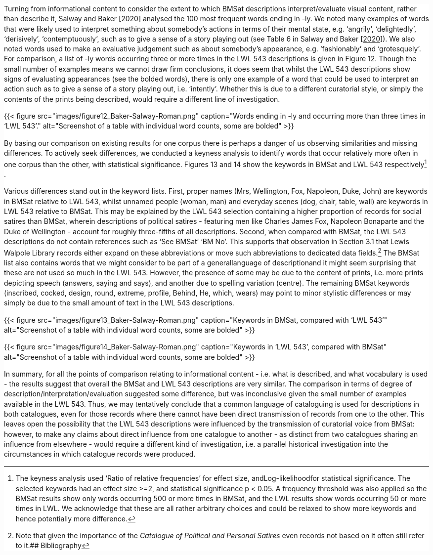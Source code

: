 
Turning from informational content to consider the extent to which BMSat descriptions interpret/evaluate visual content, rather than describe it, Salway and Baker [[2020](#salway2020)] analysed the 100 most frequent words ending in -ly. We noted many examples of words that were likely used to interpret something about somebody’s actions in terms of their mental state, e.g. ‘angrily’, ‘delightedly’, ‘derisively’, ‘contemptuously’, such as to give a sense of a story playing out (see Table 6 in Salway and Baker [[2020](#salway2020)]). We also noted words used to make an evaluative judgement such as about somebody’s appearance, e.g. ‘fashionably’ and ‘grotesquely’. For comparison, a list of -ly words occurring three or more times in the LWL 543 descriptions is given in Figure 12. Though the small number of examples means we cannot draw firm conclusions, it does seem that whilst the LWL 543 descriptions show signs of evaluating appearances (see the bolded words), there is only one example of a word that could be used to interpret an action such as to give a sense of a story playing out, i.e. ‘intently’. Whether this is due to a different curatorial style, or simply the contents of the prints being described, would require a different line of investigation.

{{< figure src="images/figure12_Baker-Salway-Roman.png" caption="Words ending in -ly and occurring more than three times in ‘LWL 543’." alt="Screenshot of a table with individual word counts, some are bolded"  >}}


By basing our comparison on existing results for one corpus there is perhaps a danger of us observing similarities and missing differences. To actively seek differences, we conducted a keyness analysis to identify words that occur relatively more often in one corpus than the other, with statistical significance. Figures 13 and 14 show the keywords in BMSat and LWL 543 respectively[^50] .

Various differences stand out in the keyword lists. First, proper names (Mrs, Wellington, Fox, Napoleon, Duke, John) are keywords in BMSat relative to LWL 543, whilst unnamed people (woman, man) and everyday scenes (dog, chair, table, wall) are keywords in LWL 543 relative to BMSat. This may be explained by the LWL 543 selection containing a higher proportion of records for social satires than BMSat, wherein descriptions of political satires - featuring men like Charles James Fox, Napoleon Bonaparte and the Duke of Wellington - account for roughly three-fifths of all descriptions. Second, when compared with BMSat, the LWL 543 descriptions do not contain references such as ‘See BMSat’ ‘BM No’. This supports that observation in Section 3.1 that Lewis Walpole Library records either expand on these abbreviations or move such abbreviations to dedicated data fields.[^51] The BMSat list also contains words that we might consider to be part of a generallanguage of descriptionand it might seem surprising that these are not used so much in the LWL 543. However, the presence of some may be due to the content of prints, i.e. more prints depicting speech (answers, saying and says), and another due to spelling variation (centre). The remaining BMSat keywords (inscribed, cocked, design, round, extreme, profile, Behind, He, which, wears) may point to minor stylistic differences or may simply be due to the small amount of text in the LWL 543 descriptions.

{{< figure src="images/figure13_Baker-Salway-Roman.png" caption="Keywords in BMSat, compared with ‘LWL 543’" alt="Screenshot of a table with individual word counts, some are bolded"  >}}


{{< figure src="images/figure14_Baker-Salway-Roman.png" caption="Keywords in ‘LWL 543’, compared with BMSat" alt="Screenshot of a table with individual word counts, some are bolded"  >}}


In summary, for all the points of comparison relating to informational content - i.e. what is described, and what vocabulary is used - the results suggest that overall the BMSat and LWL 543 descriptions are very similar. The comparison in terms of degree of description/interpretation/evaluation suggested some difference, but was inconclusive given the small number of examples available in the LWL 543. Thus, we may tentatively conclude that a common language of cataloguing is used for descriptions in both catalogues, even for those records where there cannot have been direct transmission of records from one to the other. This leaves open the possibility that the LWL 543 descriptions were influenced by the transmission of curatorial voice from BMSat: however, to make any claims about direct influence from one catalogue to another - as distinct from two catalogues sharing an influence from elsewhere - would require a different kind of investigation, i.e. a parallel historical investigation into the circumstances in which catalogue records were produced.


[^1]: LWL Orbis Record 9083108. Lewis Walpole Orbis records are accessible at[https://findit.library.yale.edu/](https://findit.library.yale.edu/).
[^2]: We know that this record was first created November 16, 2009 as indicated by the first six digits of the 008 MARC field (YYMMDD). We surmise from circumstances in this case that the summary was probably also written then because the practice at that time was to fully catalogue items going out on loan if no digital catalogue record existed. In this case, this Rowlandson print was requested for loan in 2009 for the exhibition “Thomas Rowlandson: Pleasures and Pursuits in Georgian England” organized by Patrician Phagan at the Frances Lehman Loeb Art Center, Vassar College.
[^3]: This was added in 2013, when summaries on British Museum Collections Online were gradually and systematically appended to Orbis records for Lewis Walpole Library collections.
[^4]: Note that we do not distinguish between a) transmission from the _Catalogue of Political and Personal Satires_ to the Lewis Walpole Library catalogue and b) transmission from the later derivations of _Catalogue of Political and Personal Satires_ on British Museum Collections to the Lewis Walpole Library catalogue. These different types of transmission are difficult to disentangle due to cataloguing practices and infrastructural processes that have over-written prior work and not encouraged versioning of catalogue data.
[^5]: [https://www.loc.gov/marc/bibliographic/](https://www.loc.gov/marc/bibliographic/)
[^6]: [https://](https://www.loc.gov/marc/bibliographic/bdleader.html)orbis.library.yale.edu
[^7]: [https://www.loc.gov/marc/bibliographic/bdleader.html](https://www.loc.gov/marc/bibliographic/bdleader.html)
[^8]: LWL_export.xml in Baker and Salway [[2021](#baker2021)].
[^9]: parsed_LWLXML.tsv in Baker and Salway [[2021](#baker2021)].
[^10]: Details of the BMSatire Descriptions corpus and its content are available as a Zenodo resource<a class="footnote-ref" href="#salway2020"> [salway2020] </a>. This dataset does not associate the descriptions with catalogue record numbers, nor museum registration numbers, which ruled out a straightforward approach to linking some LWL records with BMSat descriptions.
[^11]: See overviewsPart1.txt and overviewsPart2.zip in<a class="footnote-ref" href="#salway2021"> [salway2021] </a>.
[^12]: Separately we also noted that the control field 001 (Control number) occurs 16,669 times - once per record - and this gives us a unique reference for each record. In the Lewis Walpole Library this number reflects the order in which records were added to the catalogue which is potentially useful information, although they may have been edited subsequently. As above, the exact date of creation is also indicated by the first six digits of the 008 MARC field.
[^13]: Names taken from[https://www.loc.gov/marc/archive/2002/concise/bibliographic/ecbdlist.html](https://www.loc.gov/marc/archive/2002/concise/bibliographic/ecbdlist.html)
[^14]: The 543 selected records are listed in 543Records_forCorpusOfWrittenByLWL.xlsx<a class="footnote-ref" href="#salway2021"> [salway2021] </a>; they were selected by filtering a larger set of records according to features given in forCorpusOfWrittenByLWL.csv. The criteria for filtering may have been stricter than necessary and led to some ‘valid’ records being excluded, but we were prioritising the precision of the results over recall.
[^15]: During theGolden Ageof British satirical prints, print reproduction used craft-like technologies that made exact reproduction unachievable: for example, each copper plate engraving or etching was inked by hand, lines incised on copper plates lost definition each time they we used in printing, and colouring was completed by outworkers by hand. As a result, whilst multiple impressions from the same plate often constituted part of the same print run and would have contained the same narrative content, the impressions often sufficiently differ so as to require divergent description. For the history ofGolden AgeBritish satirical prints and their production see Baker [[2017](#baker2017)], Donald [[1996](#donald1996)] and Gatrell [[2006](#gatrell2006)]. For the production of printed images in long-eighteenth century Europe, see Stijnman [[2012](#stijnman2012)] and Griffiths [[2016](#griffiths2016)].
[^16]: withBMSatNumbers_multipleRecords.xlsx<a class="footnote-ref" href="#salway2021"> [salway2021] </a>.
[^17]: There is a fifth Lewis Walpole Library record referring to this print but its description field is empty. BMSat records are accessible at[https://www.britishmuseum.org/collection](https://www.britishmuseum.org/collection).
[^18]: Such an approach is appropriate to a case like ours where descriptions for one catalogue (BMSat) are not associated with catalogue or registration numbers; and, as it happens we cannot be sure that all LWL records refer to BMSat catalogue/registration numbers when they should.
[^19]: Whilst the resource intensivity of our work is not equivalent to that of, say, training a large language model, we contend that all DH work should be mindful of its resource intensivity. This is particularly true for any DH work that has justice-oriented goals, because without attending to how research takes place, that research can cause unintended harms. For how we frame our computational work see Sussex Humanities Lab Carbon Use and Environmental Impact Working Group et al [[2020](#workinggroup2020)]. The first author in particular would like to recognise Emily M. Bender, Timnit Gebru, Max Liboiron, Angelina McMillan-Major and Shmargaret Shmitchell for inspiring their ongoing (often unsuccessful) attempts to ground their DH research methods in practices that reduce environmental and ecological harms without amplifying colonial harms, in an environmentalism that is intersectional<a class="footnote-ref" href="#bender2021"> [bender2021] </a><a class="footnote-ref" href="#liboiron2021"> [liboiron2021] </a>.
[^20]: [https://pypi.org/project/textdistance/](https://pypi.org/project/textdistance/)
[^21]: The file 15pairs_16text-distance-metrics.txt<a class="footnote-ref" href="#salway2021"> [salway2021] </a>shows the results from the sixteen functions for fifteen pairs of BMSat-LWL descriptions which were chosen to reflect a range of similarity/transmission.
[^22]: This pair of examples and the other pairs presented subsequently come from the previously mentioned results file.
[^23]: Related to this are the prefix and postfix functions which return the substrings that the two given strings share at the beginning and at the end.
[^24]: Results from our trial comparing Ratcliff Obershelp with the Sequence Matcher functions are given in RatcliffObershelp_sequenceMatcher_comparison.txt<a class="footnote-ref" href="#salway2021"> [salway2021] </a>.
[^25]: [https://docs.python.org/3/library/difflib.html#difflib.SequenceMatcher](https://docs.python.org/3/library/difflib.html#difflib.SequenceMatcher)
[^26]: We refer the reader to the earlier paper<a class="footnote-ref" href="#salway2020"> [salway2020] </a>for details of the pre-processing of BMSat. Here and in LWL 543 transcribed text and bracketed text were substituted with the stringsTRANSCRIBEDandBRACKETED,so that this text - which is not original to the curator/cataloguer’s description - is ignored in the analysis.
[^27]: Two parameters were set: autoJunk = True (default value); and, isJunk = None. Note the sequenceMatcher.ratio function is not commutative and we only generated results with the LWL descriptions passed as the first text string, and the BMSat descriptions passed as the second.
[^28]: pairwiseComparisonResults.tsv<a class="footnote-ref" href="#salway2021"> [salway2021] </a>.
[^29]: For example, even though the methods used in Section 2.2 do not account for directionality of influence, our analysis of the pairs selected in Section 2.2 assumes that since the mid-twentieth century cataloguing of satirical prints at the Lewis Walpole Library was a task potentially influenced by - drawing on, engaging with, reacting to, etc - cataloguing that took place at the British Museum in the early- to mid-twentieth century, and not vice versa.
[^30]: BMSat 10909
[^31]: LWL Orbis Record 8638085
[^32]: LWL Orbis Record 8638683
[^33]: One in five of the LWL records in the selection contain no mention of BMSat, and so would have evaded methods described in Part 2.1
[^34]: LWL Orbis Record 8782502; BMSat 10958.
[^35]: LWL Orbis Record 7949892; BMSat 8408.
[^36]: LWL Orbis Record 8362224
[^37]: LWL Orbis Record 7951545; BMSat 7467.
[^38]: LWL Orbis Record 8545613; BMSat 10641.
[^39]: LWL Orbis Record 8626750; BMSat 10786.
[^40]: The British Museum migrated entries from the _Catalogue and Political and Personal Satires_ to, first, fields used in their internal database and, later, fields used in their British Museum Collections Online<a class="footnote-ref" href="#griffiths2010"> [griffiths2010] </a>.
[^41]: LWL Orbis Record 7780448; BMSat 7188.
[^42]: LWL Orbis Record 9760098; BMSat 7400.
[^43]: LWL Orbis Record 11990160; BMSat 10804.
[^44]: BMSat 10904.
[^45]: LWL Orbis Record 8712571.
[^46]: We refer the reader to the earlier paper<a class="footnote-ref" href="#salway2020"> [salway2020] </a>for details of motivation, methodology, results and discussion of curatorial voice.
[^47]: Capitalised words are counted separately from their non-capitalised versions, this proved to be fruitful in the previous analysis.
[^48]: Some cases of bigger differences may be due to varying content in the prints being described, e.g. ‘Lord’, ‘Fox’ and ‘John’ being in the BMSat top 100.
[^49]: Given the much smaller corpus it did not seem meaningful to go beyond the top 100.
[^50]: The keyness analysis used ‘Ratio of relative frequencies’ for effect size, andLog-likelihoodfor statistical significance. The selected keywords had an effect size >=2, and statistical significance p < 0.05. A frequency threshold was also applied so the BMSat results show only words occurring 500 or more times in BMSat, and the LWL results show words occurring 50 or more times in LWL. We acknowledge that these are all rather arbitrary choices and could be relaxed to show more keywords and hence potentially more difference.
[^51]: Note that given the importance of the _Catalogue of Political and Personal Satires_ even records not based on it often still refer to it.## Bibliography